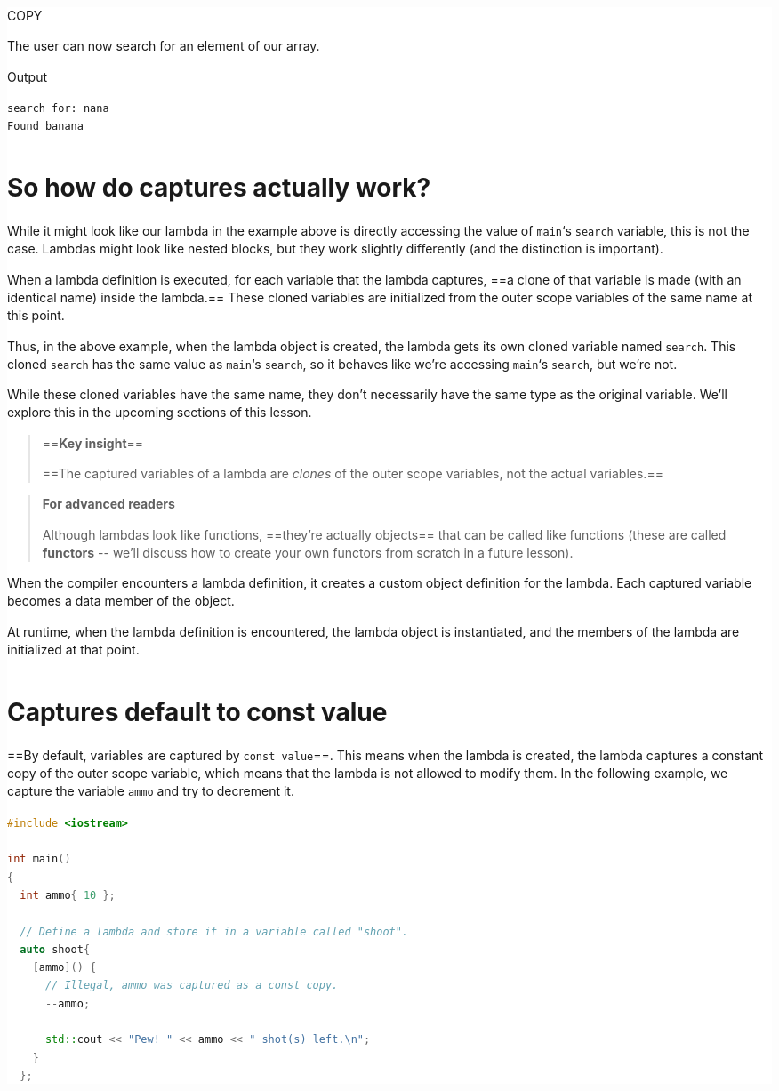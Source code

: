 COPY

The user can now search for an element of our array.

Output

```
search for: nana
Found banana
```

# So how do captures actually work?

While it might look like our lambda in the example above is directly accessing the value of `main`‘s `search` variable, this is not the case. Lambdas might look like nested blocks, but they work slightly differently (and the distinction is important).

When a lambda definition is executed, for each variable that the lambda captures, ==a clone of that variable is made (with an identical name) inside the lambda.== These cloned variables are initialized from the outer scope variables of the same name at this point.

Thus, in the above example, when the lambda object is created, the lambda gets its own cloned variable named `search`. This cloned `search` has the same value as `main`‘s `search`, so it behaves like we’re accessing `main`‘s `search`, but we’re not.

While these cloned variables have the same name, they don’t necessarily have the same type as the original variable. We’ll explore this in the upcoming sections of this lesson.

> ==**Key insight**==
>
> ==The captured variables of a lambda are *clones* of the outer scope variables, not the actual variables.==

> **For advanced readers**
>
> Although lambdas look like functions, ==they’re actually objects== that can be called like functions (these are called **functors** -- we’ll discuss how to create your own functors from scratch in a future lesson).

When the compiler encounters a lambda definition, it creates a custom object definition for the lambda. Each captured variable becomes a data member of the object.

At runtime, when the lambda definition is encountered, the lambda object is instantiated, and the members of the lambda are initialized at that point.

# Captures default to const value

==By default, variables are captured by `const value`==. This means when the lambda is created, the lambda captures a constant copy of the outer scope variable, which means that the lambda is not allowed to modify them. In the following example, we capture the variable `ammo` and try to decrement it.

```cpp
#include <iostream>

int main()
{
  int ammo{ 10 };

  // Define a lambda and store it in a variable called "shoot".
  auto shoot{
    [ammo]() {
      // Illegal, ammo was captured as a const copy.
      --ammo;

      std::cout << "Pew! " << ammo << " shot(s) left.\n";
    }
  };
```